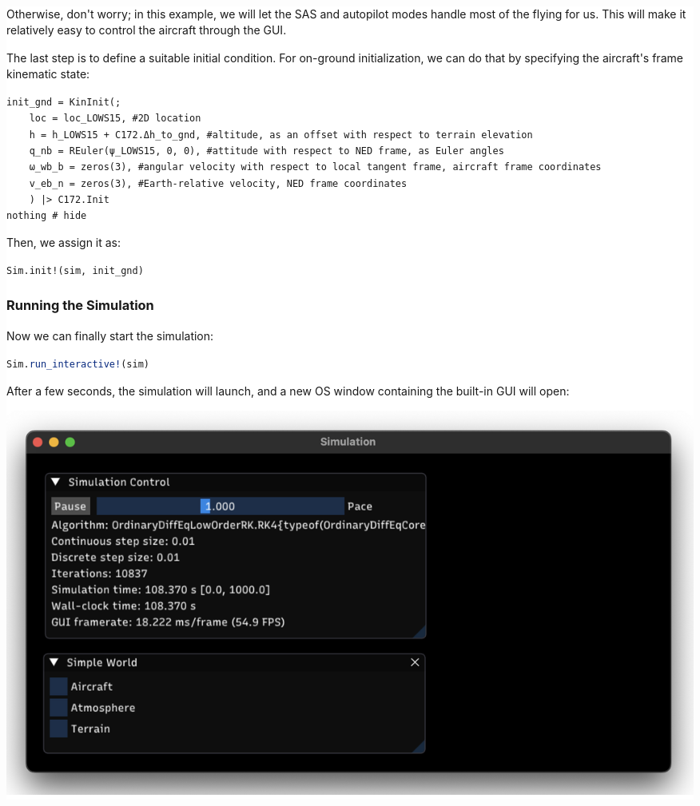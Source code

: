 Otherwise, don't worry; in this example, we will let the SAS and autopilot modes handle most of
the flying for us. This will make it relatively easy to control the aircraft through the GUI.

The last step is to define a suitable initial condition. For on-ground initialization, we can do
that by specifying the aircraft's frame kinematic state:

```@example ex01
init_gnd = KinInit(;
    loc = loc_LOWS15, #2D location
    h = h_LOWS15 + C172.Δh_to_gnd, #altitude, as an offset with respect to terrain elevation
    q_nb = REuler(ψ_LOWS15, 0, 0), #attitude with respect to NED frame, as Euler angles
    ω_wb_b = zeros(3), #angular velocity with respect to local tangent frame, aircraft frame coordinates
    v_eb_n = zeros(3), #Earth-relative velocity, NED frame coordinates
    ) |> C172.Init
nothing # hide
```

Then, we assign it as:
```@example ex01
Sim.init!(sim, init_gnd)
```

### Running the Simulation

Now we can finally start the simulation:
```julia
Sim.run_interactive!(sim)
```

After a few seconds, the simulation will launch, and a new OS window containing the built-in GUI
will open:

![Default GUI](gui_default.png)
